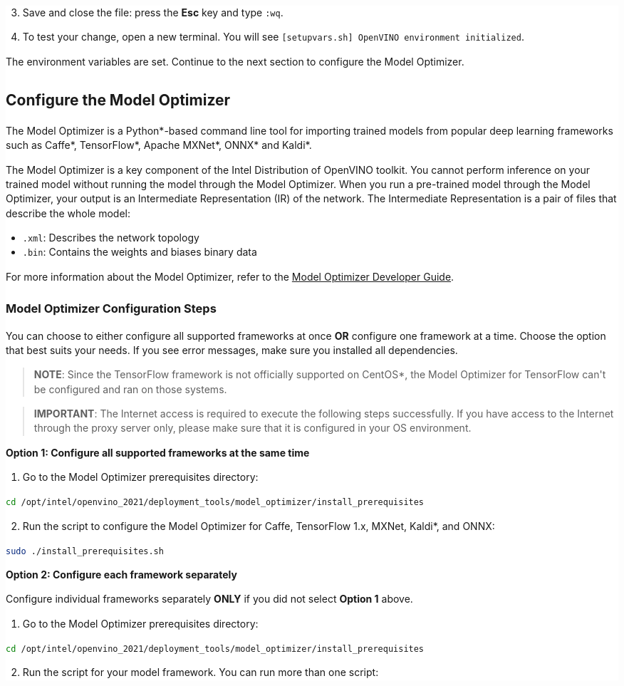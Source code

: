 3. Save and close the file: press the **Esc** key and type `:wq`.

4. To test your change, open a new terminal. You will see `[setupvars.sh] OpenVINO environment initialized`.

The environment variables are set. Continue to the next section to configure the Model Optimizer.

## <a name="configure-model-optimizer"></a>Configure the Model Optimizer

The Model Optimizer is a Python\*-based command line tool for importing
trained models from popular deep learning frameworks such as Caffe\*,
TensorFlow\*, Apache MXNet\*, ONNX\* and Kaldi\*.

The Model Optimizer is a key component of the Intel Distribution of OpenVINO toolkit. You cannot perform inference on your trained model without
running the model through the Model Optimizer. When you run a pre-trained model through the Model Optimizer, your output is an
Intermediate Representation (IR) of the network. The Intermediate Representation is a pair of files that describe the whole model:

- `.xml`: Describes the network topology
- `.bin`: Contains the weights and biases binary data

For more information about the Model Optimizer, refer to the [Model Optimizer Developer Guide](../MO_DG/Deep_Learning_Model_Optimizer_DevGuide.md). 

### Model Optimizer Configuration Steps

You can choose to either configure all supported frameworks at once **OR** configure one framework at a time. Choose the option that best suits your needs. If you see error messages, make sure you installed all dependencies.

> **NOTE**: Since the TensorFlow framework is not officially supported on CentOS*, the Model Optimizer for TensorFlow can't be configured and ran on those systems.  

> **IMPORTANT**: The Internet access is required to execute the following steps successfully. If you have access to the Internet through the proxy server only, please make sure that it is configured in your OS environment.

**Option 1: Configure all supported frameworks at the same time**

1.  Go to the Model Optimizer prerequisites directory:
```sh
cd /opt/intel/openvino_2021/deployment_tools/model_optimizer/install_prerequisites
```
2.  Run the script to configure the Model Optimizer for Caffe,
    TensorFlow 1.x, MXNet, Kaldi\*, and ONNX:
```sh
sudo ./install_prerequisites.sh
```

**Option 2: Configure each framework separately**

Configure individual frameworks separately **ONLY** if you did not select **Option 1** above.

1.  Go to the Model Optimizer prerequisites directory:
```sh
cd /opt/intel/openvino_2021/deployment_tools/model_optimizer/install_prerequisites
```
2.  Run the script for your model framework. You can run more than one script:
